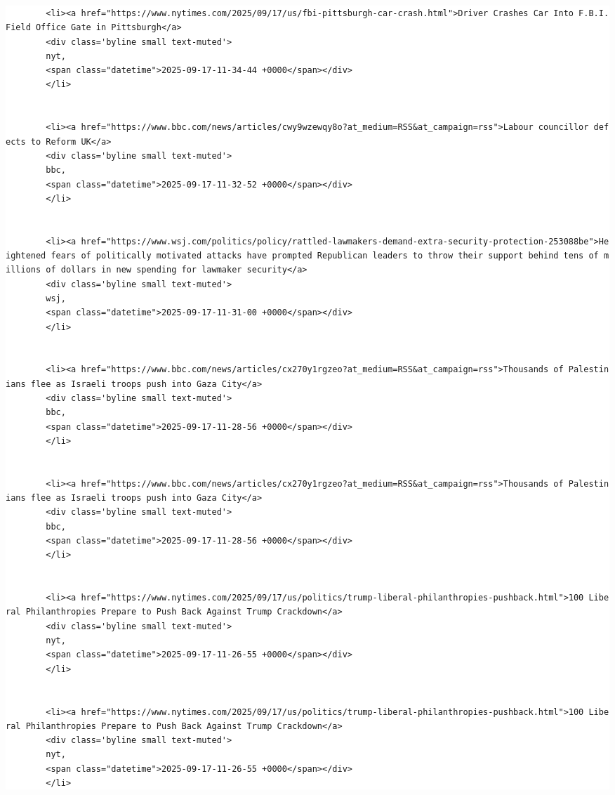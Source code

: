 
            <li><a href="https://www.nytimes.com/2025/09/17/us/fbi-pittsburgh-car-crash.html">Driver Crashes Car Into F.B.I. Field Office Gate in Pittsburgh</a>
            <div class='byline small text-muted'>
            nyt, 
            <span class="datetime">2025-09-17-11-34-44 +0000</span></div>
            </li>
        

            <li><a href="https://www.bbc.com/news/articles/cwy9wzewqy8o?at_medium=RSS&at_campaign=rss">Labour councillor defects to Reform UK</a>
            <div class='byline small text-muted'>
            bbc, 
            <span class="datetime">2025-09-17-11-32-52 +0000</span></div>
            </li>
        

            <li><a href="https://www.wsj.com/politics/policy/rattled-lawmakers-demand-extra-security-protection-253088be">Heightened fears of politically motivated attacks have prompted Republican leaders to throw their support behind tens of millions of dollars in new spending for lawmaker security</a>
            <div class='byline small text-muted'>
            wsj, 
            <span class="datetime">2025-09-17-11-31-00 +0000</span></div>
            </li>
        

            <li><a href="https://www.bbc.com/news/articles/cx270y1rgzeo?at_medium=RSS&at_campaign=rss">Thousands of Palestinians flee as Israeli troops push into Gaza City</a>
            <div class='byline small text-muted'>
            bbc, 
            <span class="datetime">2025-09-17-11-28-56 +0000</span></div>
            </li>
        

            <li><a href="https://www.bbc.com/news/articles/cx270y1rgzeo?at_medium=RSS&at_campaign=rss">Thousands of Palestinians flee as Israeli troops push into Gaza City</a>
            <div class='byline small text-muted'>
            bbc, 
            <span class="datetime">2025-09-17-11-28-56 +0000</span></div>
            </li>
        

            <li><a href="https://www.nytimes.com/2025/09/17/us/politics/trump-liberal-philanthropies-pushback.html">100 Liberal Philanthropies Prepare to Push Back Against Trump Crackdown</a>
            <div class='byline small text-muted'>
            nyt, 
            <span class="datetime">2025-09-17-11-26-55 +0000</span></div>
            </li>
        

            <li><a href="https://www.nytimes.com/2025/09/17/us/politics/trump-liberal-philanthropies-pushback.html">100 Liberal Philanthropies Prepare to Push Back Against Trump Crackdown</a>
            <div class='byline small text-muted'>
            nyt, 
            <span class="datetime">2025-09-17-11-26-55 +0000</span></div>
            </li>
        